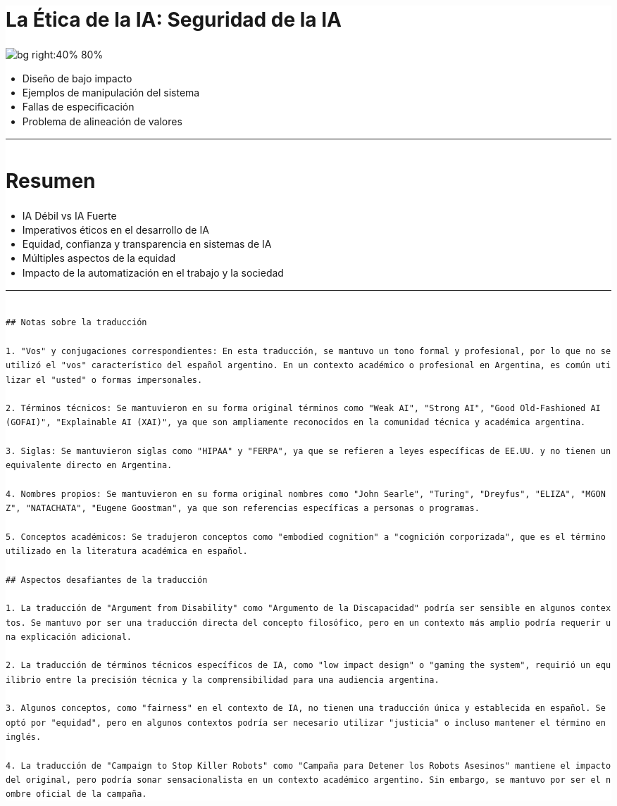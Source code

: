 
# La Ética de la IA: Seguridad de la IA

![bg right:40% 80%](https://images.unsplash.com/photo-1502811744755-16bf93952d97?ixlib=rb-1.2.1&auto=format&fit=crop&w=1350&q=80)

- Diseño de bajo impacto
- Ejemplos de manipulación del sistema
- Fallas de especificación
- Problema de alineación de valores

---

# Resumen

- IA Débil vs IA Fuerte
- Imperativos éticos en el desarrollo de IA
- Equidad, confianza y transparencia en sistemas de IA
- Múltiples aspectos de la equidad
- Impacto de la automatización en el trabajo y la sociedad

---

```

## Notas sobre la traducción

1. "Vos" y conjugaciones correspondientes: En esta traducción, se mantuvo un tono formal y profesional, por lo que no se utilizó el "vos" característico del español argentino. En un contexto académico o profesional en Argentina, es común utilizar el "usted" o formas impersonales.

2. Términos técnicos: Se mantuvieron en su forma original términos como "Weak AI", "Strong AI", "Good Old-Fashioned AI (GOFAI)", "Explainable AI (XAI)", ya que son ampliamente reconocidos en la comunidad técnica y académica argentina.

3. Siglas: Se mantuvieron siglas como "HIPAA" y "FERPA", ya que se refieren a leyes específicas de EE.UU. y no tienen un equivalente directo en Argentina.

4. Nombres propios: Se mantuvieron en su forma original nombres como "John Searle", "Turing", "Dreyfus", "ELIZA", "MGONZ", "NATACHATA", "Eugene Goostman", ya que son referencias específicas a personas o programas.

5. Conceptos académicos: Se tradujeron conceptos como "embodied cognition" a "cognición corporizada", que es el término utilizado en la literatura académica en español.

## Aspectos desafiantes de la traducción

1. La traducción de "Argument from Disability" como "Argumento de la Discapacidad" podría ser sensible en algunos contextos. Se mantuvo por ser una traducción directa del concepto filosófico, pero en un contexto más amplio podría requerir una explicación adicional.

2. La traducción de términos técnicos específicos de IA, como "low impact design" o "gaming the system", requirió un equilibrio entre la precisión técnica y la comprensibilidad para una audiencia argentina.

3. Algunos conceptos, como "fairness" en el contexto de IA, no tienen una traducción única y establecida en español. Se optó por "equidad", pero en algunos contextos podría ser necesario utilizar "justicia" o incluso mantener el término en inglés.

4. La traducción de "Campaign to Stop Killer Robots" como "Campaña para Detener los Robots Asesinos" mantiene el impacto del original, pero podría sonar sensacionalista en un contexto académico argentino. Sin embargo, se mantuvo por ser el nombre oficial de la campaña.

```